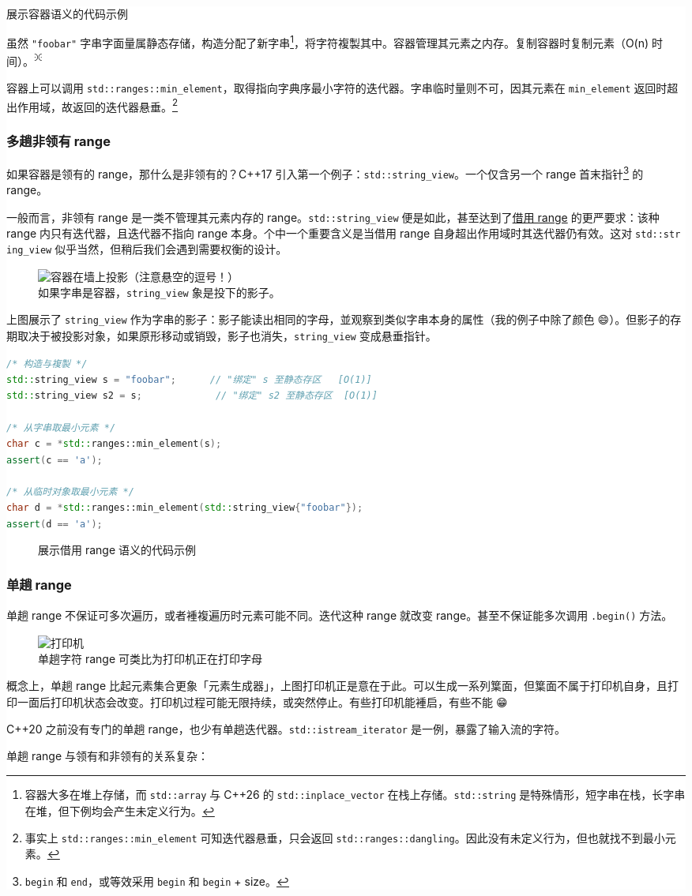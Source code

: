 <figcaption>展示容器语义的代码示例</figcaption>

虽然 `"foobar"` 字串字面量属静态存储，构造分配了新字串[^2]，将字符複製其中。容器管理其元素之内存。复制容器时复制元素（O(n) 时间）。<sup>ꖻ</sup>

[^2]: 容器大多在堆上存储，而 `std::array` 与 C++26 的 `std::inplace_vector` 在栈上存储。`std::string` 是特殊情形，短字串在栈，长字串在堆，但下例均会产生未定义行为。

容器上可以调用 `std::ranges::min_element`，取得指向字典序最小字符的迭代器。字串临时量则不可，因其元素在 `min_element` 返回时超出作用域，故返回的迭代器悬垂。[^3]

[^3]: 事实上 `std::ranges::min_element` 可知迭代器悬垂，只会返回 `std::ranges::dangling`。因此没有未定义行为，但也就找不到最小元素。

### 多趟非领有 range

如果容器是领有的 range，那什么是非领有的？C++17 引入第一个例子：`std::string_view`。一个仅含另一个 range 首末指针[^4] 的 range。

[^4]: `begin` 和 `end`，或等效采用 `begin` 和 `begin` + size。

一般而言，非领有 range 是一类不管理其元素内存的 range。`std::string_view` 便是如此，甚至达到了[借用 range](https://en.cppreference.com/w/cpp/ranges/borrowed_range.html) 的更严要求：该种 range 内只有迭代器，且迭代器不指向 range 本身。个中一个重要含义是当借用 range 自身超出作用域时其迭代器仍有效。这对 `std::string_view` 似乎当然，但稍后我们会遇到需要权衡的设计。

<figure>
<img src="https://1.888440.xyz/global-free/2025/09/15/32/68c8002dddc05.webp" alt="容器在墙上投影（注意悬空的逗号！）" style="max-width: min(100%, 540px)">
<figcaption>如果字串是容器，<code>string_view</code> 象是投下的影子。</figcaption>
</figure>

上图展示了 `string_view` 作为字串的影子：影子能读出相同的字母，並观察到类似字串本身的属性（我的例子中除了颜色 😄）。但影子的存期取决于被投影对象，如果原形移动或销毁，影子也消失，`string_view` 变成悬垂指针。

```c++
/* 构造与複製 */
std::string_view s = "foobar";      // "绑定" s 至静态存区   [O(1)]
std::string_view s2 = s;             // "绑定" s2 至静态存区  [O(1)]

/* 从字串取最小元素 */
char c = *std::ranges::min_element(s);
assert(c == 'a');

/* 从临时对象取最小元素 */
char d = *std::ranges::min_element(std::string_view{"foobar"});
assert(d == 'a');
```

<figure><figcaption>展示借用 range 语义的代码示例</figcaption></figure>

### 单趟 range

单趟 range 不保证可多次遍历，或者褈複遍历时元素可能不同。迭代这种 range 就改变 range。甚至不保证能多次调用 `.begin()` 方法。

<figure>
<img src="https://1.888440.xyz/global-free/2025/09/15/32/68c8002eedc26.webp" alt="打印机" style="max-width: min(100%, 270px)">
<figcaption>单趟字符 range 可类比为打印机正在打印字母</figcaption>
</figure>

概念上，单趟 range 比起元素集合更象「元素生成器」，上图打印机正是意在于此。可以生成一系列䈎面，但䈎面不属于打印机自身，且打印一面后打印机状态会改变。打印机过程可能无限持续，或突然停止。有些打印机能褈启，有些不能 😁

C++20 之前没有专门的单趟 range，也少有单趟迭代器。`std::istream_iterator` 是一例，暴露了输入流的字符。

单趟 range 与领有和非领有的关系复杂：


[^5]: 后续博文将解释，不能「只读」借用一个单趟 range，因为单趟 range 不是 const-iterable。而可变借用不会优于直接传递 range 本身，一旦借用，就不能再使用这个 range 了。
[^6]: 有一个歧义，即 range adaptor 是指返回类型（`std::ranges::reverse_view<>` 之特化）还是用以生成该类型的标志（如 `std::views::reverse`）。我用 range adaptor 表示类型，range adaptor 对象表示管道中的对象。视图同样存在歧义，详后。
[^7]: 若严格遵循标沝，借用 range 不要求无状态。然而，由于借用的前向迭代器可以 O(1) 複製，且与 range 完全独立，因此可以直接获取迭代器且以之构建新 range（该 range 同样可以 O(1) 複製）。 
[^8]: C++ 范围之父 Eric Niebler 说过：「泛型编程小技巧：侭管概念是类型的约束，你不能通过查看系统中的类型提炼概念，而是通过研究算法。」不使用该概念的人认为其没有用处。值得注意的是该改动未反向施用于 range-v3。
[^9]: Boost ranges 称为「range adaptor 生成器」，但现在「生成器」常表示单趟 range。
[^10]: 近期 [P3117](https://wg21.link/P3117) 等提案建议更多 range adaptor 成为借用。
[^11]: 公平言之，由于 P2415 发布相当晚（C++20 发布之后），可选方案相当受限。 